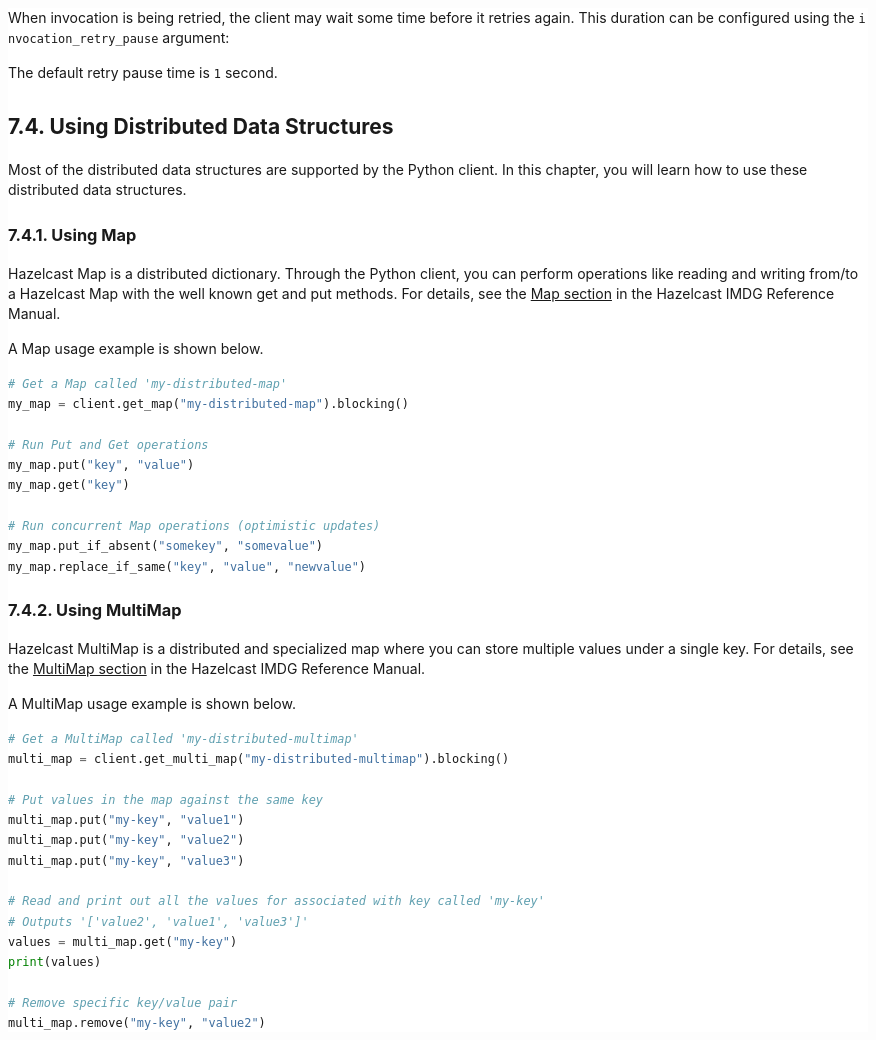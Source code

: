 When invocation is being retried, the client may wait some time before it retries again. This duration can be configured using the `invocation_retry_pause` argument:

The default retry pause time is `1` second.

## 7.4. Using Distributed Data Structures

Most of the distributed data structures are supported by the Python client. In this chapter, you will learn how to use these distributed data structures.

### 7.4.1. Using Map

Hazelcast Map is a distributed dictionary. Through the Python client, you can perform operations like reading and writing from/to a Hazelcast Map with the well known get and put methods. 
For details, see the [Map section](https://docs.hazelcast.org/docs/latest/manual/html-single/index.html#map) in the Hazelcast IMDG Reference Manual.

A Map usage example is shown below.

```python
# Get a Map called 'my-distributed-map'
my_map = client.get_map("my-distributed-map").blocking()

# Run Put and Get operations
my_map.put("key", "value")
my_map.get("key")

# Run concurrent Map operations (optimistic updates)
my_map.put_if_absent("somekey", "somevalue") 
my_map.replace_if_same("key", "value", "newvalue")
```

### 7.4.2. Using MultiMap

Hazelcast MultiMap is a distributed and specialized map where you can store multiple values under a single key. 
For details, see the [MultiMap section](https://docs.hazelcast.org/docs/latest/manual/html-single/index.html#multimap) in the Hazelcast IMDG Reference Manual.

A MultiMap usage example is shown below.

```python
# Get a MultiMap called 'my-distributed-multimap'
multi_map = client.get_multi_map("my-distributed-multimap").blocking()

# Put values in the map against the same key
multi_map.put("my-key", "value1")
multi_map.put("my-key", "value2")
multi_map.put("my-key", "value3")

# Read and print out all the values for associated with key called 'my-key'
# Outputs '['value2', 'value1', 'value3']'
values = multi_map.get("my-key") 
print(values) 

# Remove specific key/value pair
multi_map.remove("my-key", "value2") 
```
